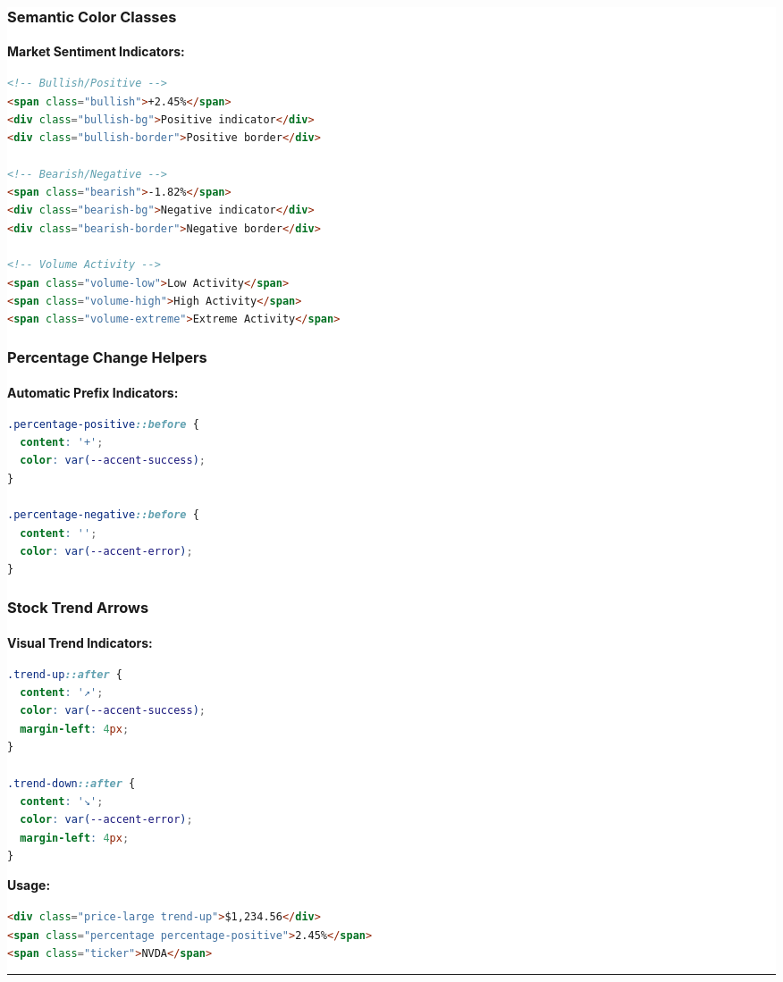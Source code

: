 ### Semantic Color Classes

**Market Sentiment Indicators:**
```html
<!-- Bullish/Positive -->
<span class="bullish">+2.45%</span>
<div class="bullish-bg">Positive indicator</div>
<div class="bullish-border">Positive border</div>

<!-- Bearish/Negative -->
<span class="bearish">-1.82%</span>
<div class="bearish-bg">Negative indicator</div>
<div class="bearish-border">Negative border</div>

<!-- Volume Activity -->
<span class="volume-low">Low Activity</span>
<span class="volume-high">High Activity</span>
<span class="volume-extreme">Extreme Activity</span>
```

### Percentage Change Helpers

**Automatic Prefix Indicators:**
```css
.percentage-positive::before {
  content: '+';
  color: var(--accent-success);
}

.percentage-negative::before {
  content: '';
  color: var(--accent-error);
}
```

### Stock Trend Arrows

**Visual Trend Indicators:**
```css
.trend-up::after {
  content: '↗';
  color: var(--accent-success);
  margin-left: 4px;
}

.trend-down::after {
  content: '↘';
  color: var(--accent-error);
  margin-left: 4px;
}
```

**Usage:**
```html
<div class="price-large trend-up">$1,234.56</div>
<span class="percentage percentage-positive">2.45%</span>
<span class="ticker">NVDA</span>
```

---